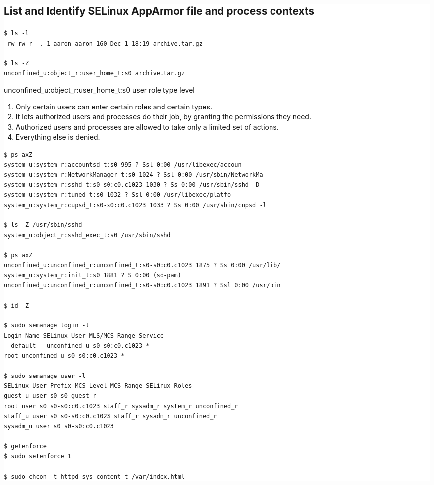 ## List and Identify SELinux AppArmor file and process contexts

```shell
$ ls -l
-rw-rw-r--. 1 aaron aaron 160 Dec 1 18:19 archive.tar.gz

$ ls -Z
unconfined_u:object_r:user_home_t:s0 archive.tar.gz
```

unconfined_u:object_r:user_home_t:s0
    user       role     type      level

1. Only certain users can enter certain roles and certain types.
2. It lets authorized users and processes do their job, by granting the
permissions they need.
3. Authorized users and processes are allowed to take only a limited
set of actions.
4. Everything else is denied. 

```shell
$ ps axZ
system_u:system_r:accountsd_t:s0 995 ? Ssl 0:00 /usr/libexec/accoun
system_u:system_r:NetworkManager_t:s0 1024 ? Ssl 0:00 /usr/sbin/NetworkMa
system_u:system_r:sshd_t:s0-s0:c0.c1023 1030 ? Ss 0:00 /usr/sbin/sshd -D -
system_u:system_r:tuned_t:s0 1032 ? Ssl 0:00 /usr/libexec/platfo
system_u:system_r:cupsd_t:s0-s0:c0.c1023 1033 ? Ss 0:00 /usr/sbin/cupsd -l

$ ls -Z /usr/sbin/sshd
system_u:object_r:sshd_exec_t:s0 /usr/sbin/sshd

$ ps axZ
unconfined_u:unconfined_r:unconfined_t:s0-s0:c0.c1023 1875 ? Ss 0:00 /usr/lib/
system_u:system_r:init_t:s0 1881 ? S 0:00 (sd-pam)
unconfined_u:unconfined_r:unconfined_t:s0-s0:c0.c1023 1891 ? Ssl 0:00 /usr/bin

$ id -Z

$ sudo semanage login -l
Login Name SELinux User MLS/MCS Range Service
__default__ unconfined_u s0-s0:c0.c1023 *
root unconfined_u s0-s0:c0.c1023 *

$ sudo semanage user -l
SELinux User Prefix MCS Level MCS Range SELinux Roles
guest_u user s0 s0 guest_r
root user s0 s0-s0:c0.c1023 staff_r sysadm_r system_r unconfined_r
staff_u user s0 s0-s0:c0.c1023 staff_r sysadm_r unconfined_r
sysadm_u user s0 s0-s0:c0.c1023

$ getenforce
$ sudo setenforce 1

$ sudo chcon -t httpd_sys_content_t /var/index.html
```
